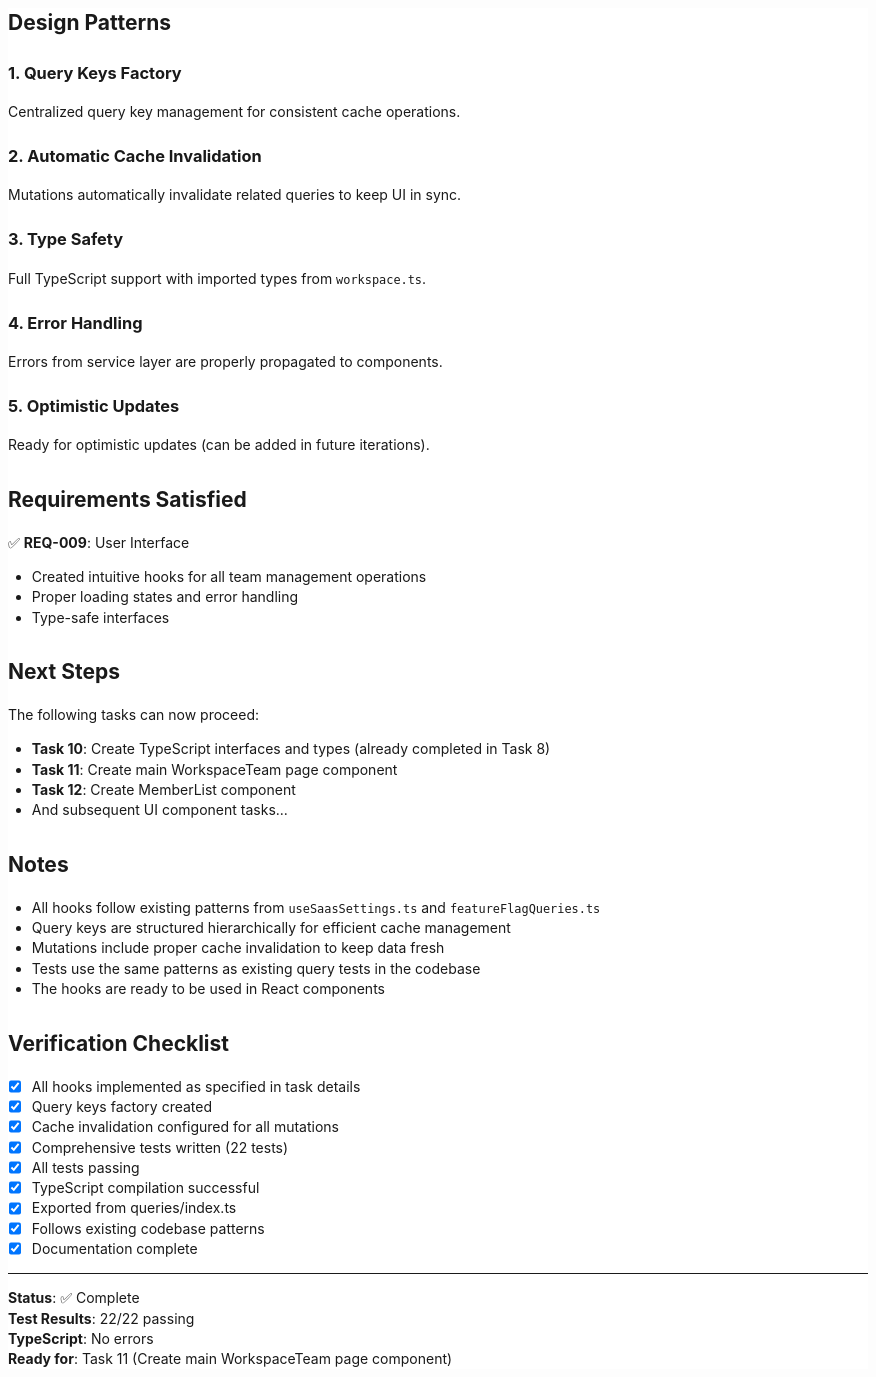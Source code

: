 ## Design Patterns

### 1. Query Keys Factory
Centralized query key management for consistent cache operations.

### 2. Automatic Cache Invalidation
Mutations automatically invalidate related queries to keep UI in sync.

### 3. Type Safety
Full TypeScript support with imported types from `workspace.ts`.

### 4. Error Handling
Errors from service layer are properly propagated to components.

### 5. Optimistic Updates
Ready for optimistic updates (can be added in future iterations).

## Requirements Satisfied

✅ **REQ-009**: User Interface
- Created intuitive hooks for all team management operations
- Proper loading states and error handling
- Type-safe interfaces

## Next Steps

The following tasks can now proceed:
- **Task 10**: Create TypeScript interfaces and types (already completed in Task 8)
- **Task 11**: Create main WorkspaceTeam page component
- **Task 12**: Create MemberList component
- And subsequent UI component tasks...

## Notes

- All hooks follow existing patterns from `useSaasSettings.ts` and `featureFlagQueries.ts`
- Query keys are structured hierarchically for efficient cache management
- Mutations include proper cache invalidation to keep data fresh
- Tests use the same patterns as existing query tests in the codebase
- The hooks are ready to be used in React components

## Verification Checklist

- [x] All hooks implemented as specified in task details
- [x] Query keys factory created
- [x] Cache invalidation configured for all mutations
- [x] Comprehensive tests written (22 tests)
- [x] All tests passing
- [x] TypeScript compilation successful
- [x] Exported from queries/index.ts
- [x] Follows existing codebase patterns
- [x] Documentation complete

---

**Status**: ✅ Complete  
**Test Results**: 22/22 passing  
**TypeScript**: No errors  
**Ready for**: Task 11 (Create main WorkspaceTeam page component)
